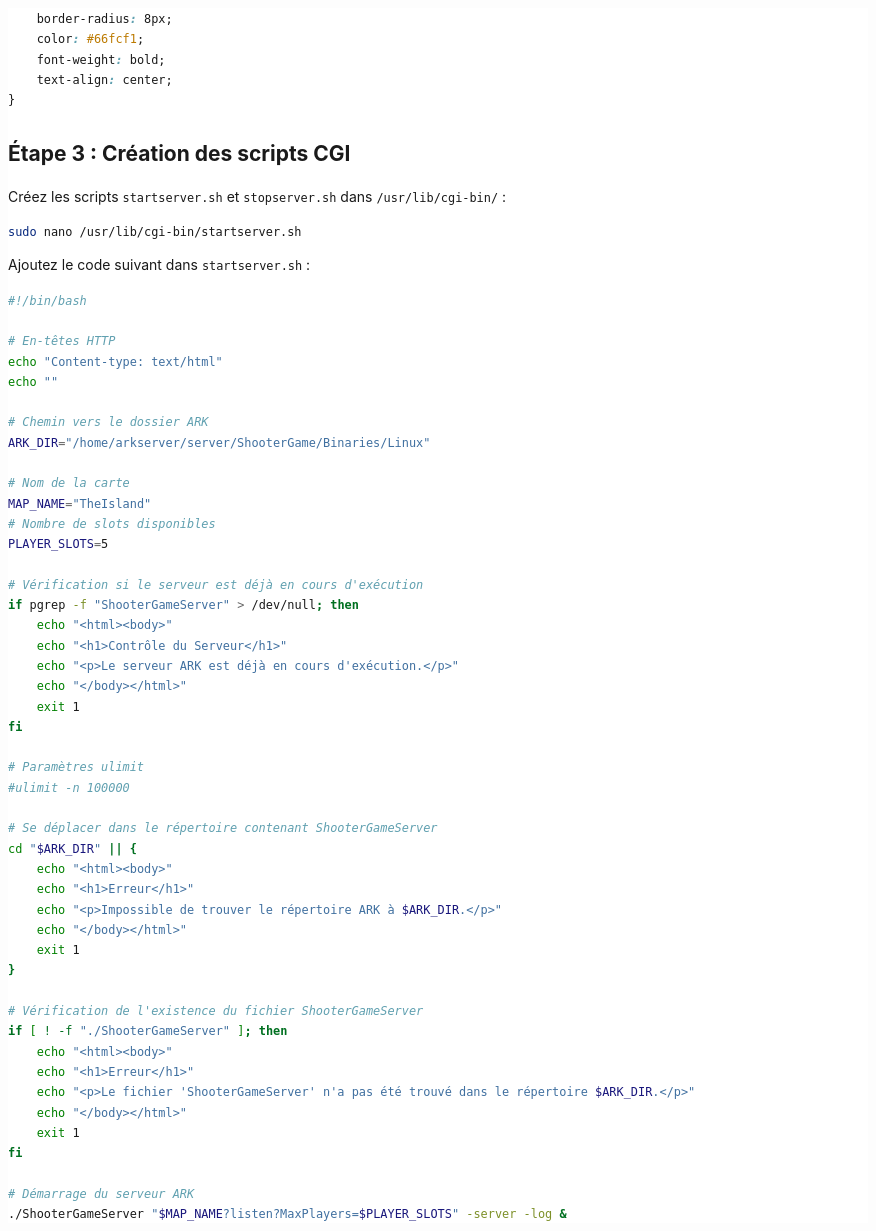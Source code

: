 ```css
    border-radius: 8px;
    color: #66fcf1;
    font-weight: bold;
    text-align: center;
}

```
## Étape 3 : Création des scripts CGI

Créez les scripts `startserver.sh` et `stopserver.sh` dans `/usr/lib/cgi-bin/` :
```bash
sudo nano /usr/lib/cgi-bin/startserver.sh
```

Ajoutez le code suivant dans `startserver.sh` :
```bash
#!/bin/bash

# En-têtes HTTP
echo "Content-type: text/html"
echo ""

# Chemin vers le dossier ARK
ARK_DIR="/home/arkserver/server/ShooterGame/Binaries/Linux"

# Nom de la carte
MAP_NAME="TheIsland"
# Nombre de slots disponibles
PLAYER_SLOTS=5

# Vérification si le serveur est déjà en cours d'exécution
if pgrep -f "ShooterGameServer" > /dev/null; then
    echo "<html><body>"
    echo "<h1>Contrôle du Serveur</h1>"
    echo "<p>Le serveur ARK est déjà en cours d'exécution.</p>"
    echo "</body></html>"
    exit 1
fi

# Paramètres ulimit
#ulimit -n 100000

# Se déplacer dans le répertoire contenant ShooterGameServer
cd "$ARK_DIR" || {
    echo "<html><body>"
    echo "<h1>Erreur</h1>"
    echo "<p>Impossible de trouver le répertoire ARK à $ARK_DIR.</p>"
    echo "</body></html>"
    exit 1
}

# Vérification de l'existence du fichier ShooterGameServer
if [ ! -f "./ShooterGameServer" ]; then
    echo "<html><body>"
    echo "<h1>Erreur</h1>"
    echo "<p>Le fichier 'ShooterGameServer' n'a pas été trouvé dans le répertoire $ARK_DIR.</p>"
    echo "</body></html>"
    exit 1
fi

# Démarrage du serveur ARK
./ShooterGameServer "$MAP_NAME?listen?MaxPlayers=$PLAYER_SLOTS" -server -log &

```